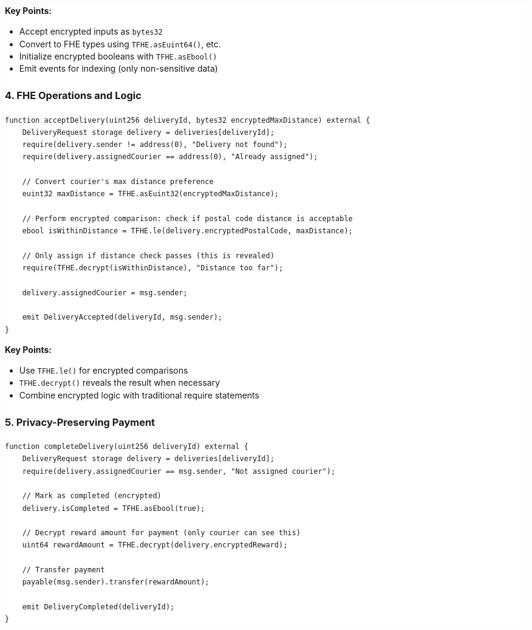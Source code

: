 **Key Points:**
- Accept encrypted inputs as `bytes32`
- Convert to FHE types using `TFHE.asEuint64()`, etc.
- Initialize encrypted booleans with `TFHE.asEbool()`
- Emit events for indexing (only non-sensitive data)

### 4. FHE Operations and Logic

```solidity
function acceptDelivery(uint256 deliveryId, bytes32 encryptedMaxDistance) external {
    DeliveryRequest storage delivery = deliveries[deliveryId];
    require(delivery.sender != address(0), "Delivery not found");
    require(delivery.assignedCourier == address(0), "Already assigned");

    // Convert courier's max distance preference
    euint32 maxDistance = TFHE.asEuint32(encryptedMaxDistance);

    // Perform encrypted comparison: check if postal code distance is acceptable
    ebool isWithinDistance = TFHE.le(delivery.encryptedPostalCode, maxDistance);

    // Only assign if distance check passes (this is revealed)
    require(TFHE.decrypt(isWithinDistance), "Distance too far");

    delivery.assignedCourier = msg.sender;

    emit DeliveryAccepted(deliveryId, msg.sender);
}
```

**Key Points:**
- Use `TFHE.le()` for encrypted comparisons
- `TFHE.decrypt()` reveals the result when necessary
- Combine encrypted logic with traditional require statements

### 5. Privacy-Preserving Payment

```solidity
function completeDelivery(uint256 deliveryId) external {
    DeliveryRequest storage delivery = deliveries[deliveryId];
    require(delivery.assignedCourier == msg.sender, "Not assigned courier");

    // Mark as completed (encrypted)
    delivery.isCompleted = TFHE.asEbool(true);

    // Decrypt reward amount for payment (only courier can see this)
    uint64 rewardAmount = TFHE.decrypt(delivery.encryptedReward);

    // Transfer payment
    payable(msg.sender).transfer(rewardAmount);

    emit DeliveryCompleted(deliveryId);
}
```
